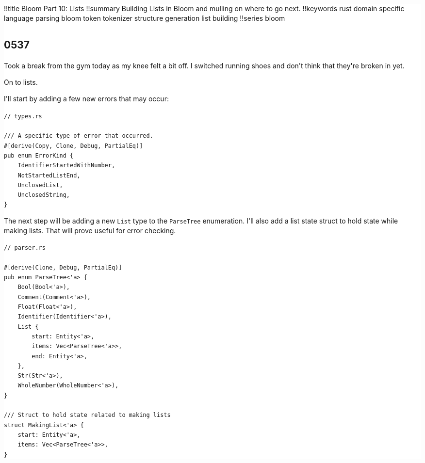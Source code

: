 !!title Bloom Part 10: Lists
!!summary Building Lists in Bloom and mulling on where to go next. 
!!keywords rust domain specific language parsing bloom token tokenizer structure generation list building
!!series bloom

## 0537

Took a break from the gym today as my knee felt a bit off. I switched running shoes and don't think that they're broken in yet.

On to lists. 

I'll start by adding a few new errors that may occur:

```
// types.rs

/// A specific type of error that occurred.
#[derive(Copy, Clone, Debug, PartialEq)]
pub enum ErrorKind {
    IdentifierStartedWithNumber,
    NotStartedListEnd,
    UnclosedList,
    UnclosedString,
}

```

The next step will be adding a new `List` type to the `ParseTree` enumeration. I'll also add a list state struct to hold state while making lists. That will prove useful for error checking.

```
// parser.rs

#[derive(Clone, Debug, PartialEq)]
pub enum ParseTree<'a> {
    Bool(Bool<'a>),
    Comment(Comment<'a>),
    Float(Float<'a>),
    Identifier(Identifier<'a>),
    List {
        start: Entity<'a>,
        items: Vec<ParseTree<'a>>,
        end: Entity<'a>,
    },
    Str(Str<'a>),
    WholeNumber(WholeNumber<'a>),
}

/// Struct to hold state related to making lists
struct MakingList<'a> {
    start: Entity<'a>,
    items: Vec<ParseTree<'a>>,
}
```
